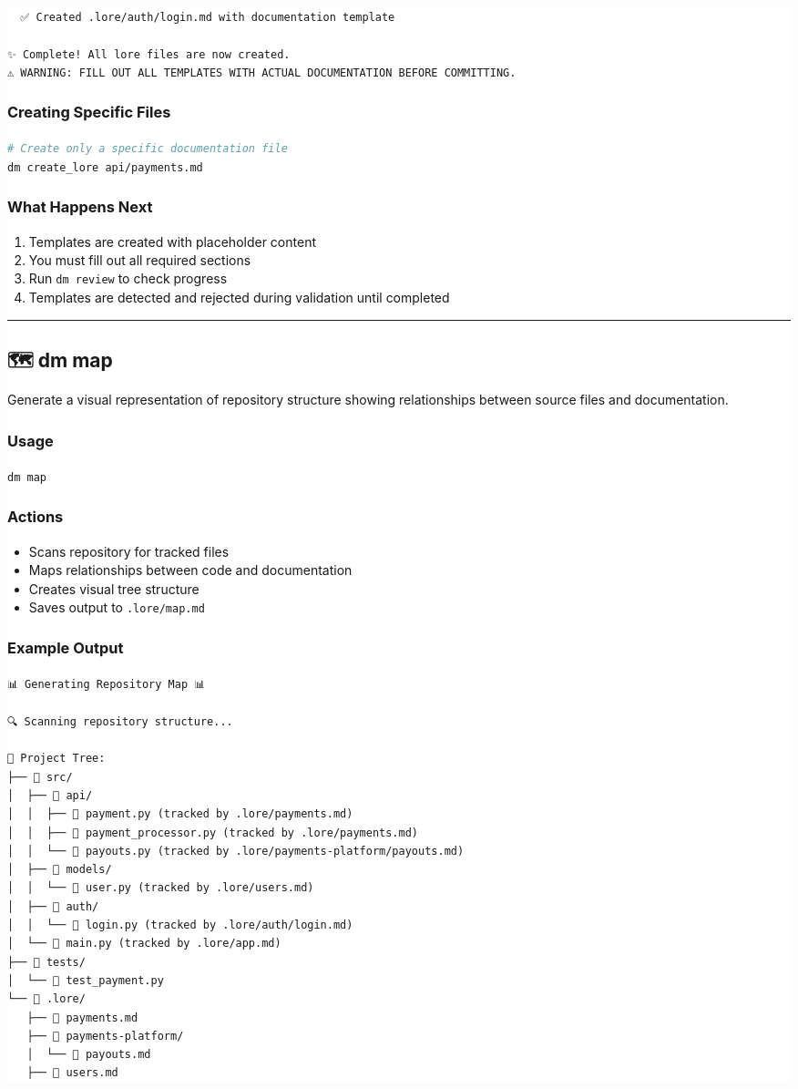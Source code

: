 ```
  ✅ Created .lore/auth/login.md with documentation template

✨ Complete! All lore files are now created.
⚠️ WARNING: FILL OUT ALL TEMPLATES WITH ACTUAL DOCUMENTATION BEFORE COMMITTING.
```

### Creating Specific Files

```bash
# Create only a specific documentation file
dm create_lore api/payments.md
```

### What Happens Next

1. Templates are created with placeholder content
2. You must fill out all required sections
3. Run `dm review` to check progress
4. Templates are detected and rejected during validation until completed

---

## 🗺️ dm map

Generate a visual representation of repository structure showing relationships between source files and documentation.

### Usage

```bash
dm map
```

### Actions

- Scans repository for tracked files
- Maps relationships between code and documentation
- Creates visual tree structure
- Saves output to `.lore/map.md`

### Example Output

```
📊 Generating Repository Map 📊

🔍 Scanning repository structure...

📂 Project Tree:
├── 📁 src/
│  ├── 📄 api/
│  │  ├── 📄 payment.py (tracked by .lore/payments.md)
│  │  ├── 📄 payment_processor.py (tracked by .lore/payments.md)
│  │  └── 📄 payouts.py (tracked by .lore/payments-platform/payouts.md)
│  ├── 📄 models/
│  │  └── 📄 user.py (tracked by .lore/users.md)
│  ├── 📄 auth/
│  │  └── 📄 login.py (tracked by .lore/auth/login.md)
│  └── 📄 main.py (tracked by .lore/app.md)
├── 📁 tests/
│  └── 📄 test_payment.py
└── 📁 .lore/
   ├── 📄 payments.md
   ├── 📁 payments-platform/
   │  └── 📄 payouts.md
   ├── 📄 users.md
```